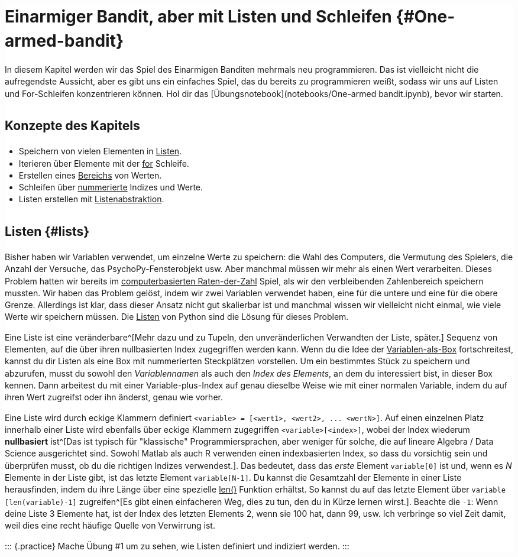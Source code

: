 # Einarmiger Bandit, aber mit Listen und Schleifen {#One-armed-bandit}

In diesem Kapitel werden wir das Spiel des Einarmigen Banditen mehrmals neu programmieren. Das ist vielleicht nicht die aufregendste Aussicht, aber es gibt uns ein einfaches Spiel, das du bereits zu programmieren weißt, sodass wir uns auf Listen und For-Schleifen konzentrieren können. Hol dir das [Übungsnotebook](notebooks/One-armed bandit.ipynb), bevor wir starten.


## Konzepte des Kapitels
* Speichern von vielen Elementen in [Listen](#lists).
* Iterieren über Elemente mit der [for](#for-loop) Schleife.
* Erstellen eines [Bereichs](#range) von Werten.
* Schleifen über [nummerierte](#enumerate) Indizes und Werte.
* Listen erstellen mit [Listenabstraktion](#list-comprehension).

## Listen {#lists}
Bisher haben wir Variablen verwendet, um einzelne Werte zu speichern: die Wahl des Computers, die Vermutung des Spielers, die Anzahl der Versuche, das PsychoPy-Fensterobjekt usw. Aber manchmal müssen wir mehr als einen Wert verarbeiten. Dieses Problem hatten wir bereits im [computerbasierten Raten-der-Zahl](#guess-the-number-ai) Spiel, als wir den verbleibenden Zahlenbereich speichern mussten. Wir haben das Problem gelöst, indem wir zwei Variablen verwendet haben, eine für die untere und eine für die obere Grenze. Allerdings ist klar, dass dieser Ansatz nicht gut skalierbar ist und manchmal wissen wir vielleicht nicht einmal, wie viele Werte wir speichern müssen. Die [Listen](https://docs.python.org/3/library/stdtypes.html#lists) von Python sind die Lösung für dieses Problem.

Eine Liste ist eine veränderbare^[Mehr dazu und zu Tupeln, den unveränderlichen Verwandten der Liste, später.] Sequenz von Elementen, auf die über ihren nullbasierten Index zugegriffen werden kann. Wenn du die Idee der [Variablen-als-Box](#variables) fortschreitest, kannst du dir Listen als eine Box mit nummerierten Steckplätzen vorstellen. Um ein bestimmtes Stück zu speichern und abzurufen, musst du sowohl den _Variablennamen_ als auch den _Index des Elements_, an dem du interessiert bist, in dieser Box kennen. Dann arbeitest du mit einer Variable-plus-Index auf genau dieselbe Weise wie mit einer normalen Variable, indem du auf ihren Wert zugreifst oder ihn änderst, genau wie vorher.

Eine Liste wird durch eckige Klammern definiert `<variable> = [<wert1>, <wert2>, ... <wertN>]`. Auf einen einzelnen Platz innerhalb einer Liste wird ebenfalls über eckige Klammern zugegriffen `<variable>[<index>]`, wobei der Index wiederum **nullbasiert** ist^[Das ist typisch für "klassische" Programmiersprachen, aber weniger für solche, die auf lineare Algebra / Data Science ausgerichtet sind. Sowohl Matlab als auch R verwenden einen indexbasierten Index, so dass du vorsichtig sein und überprüfen musst, ob du die richtigen Indizes verwendest.]. Das bedeutet, dass das _erste_ Element `variable[0]` ist und, wenn es _N_ Elemente in der Liste gibt, ist das letzte Element `variable[N-1]`. Du kannst die Gesamtzahl der Elemente in einer Liste herausfinden, indem du ihre Länge über eine spezielle [len()](https://docs.python.org/3/library/functions.html#len) Funktion erhältst. So kannst du auf das letzte Element über `variable[len(variable)-1]` zugreifen^[Es gibt einen einfacheren Weg, dies zu tun, den du in Kürze lernen wirst.]. Beachte die `-1`: Wenn deine Liste 3 Elemente hat, ist der Index des letzten Elements 2, wenn sie 100 hat, dann 99, usw. Ich verbringe so viel Zeit damit, weil dies eine recht häufige Quelle von Verwirrung ist.

::: {.practice}
Mache Übung #1 um zu sehen, wie Listen definiert und indiziert werden.
:::
